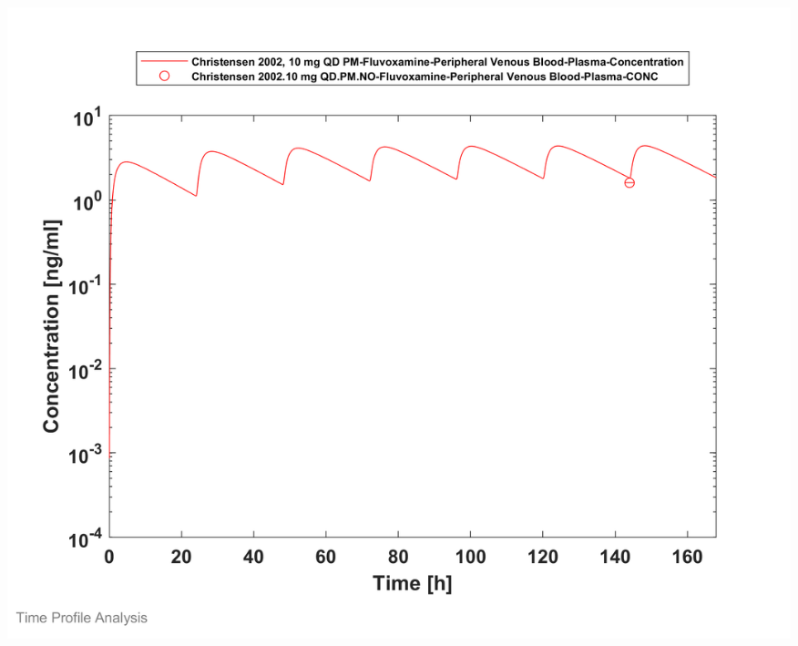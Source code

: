 ![002_plotTimeProfile.png](images/003_3_Results_and_Discussion/003_3_3_Concentration-Time_Profiles/002_3_3_2_Model_Verification/002_plotTimeProfile.png)
